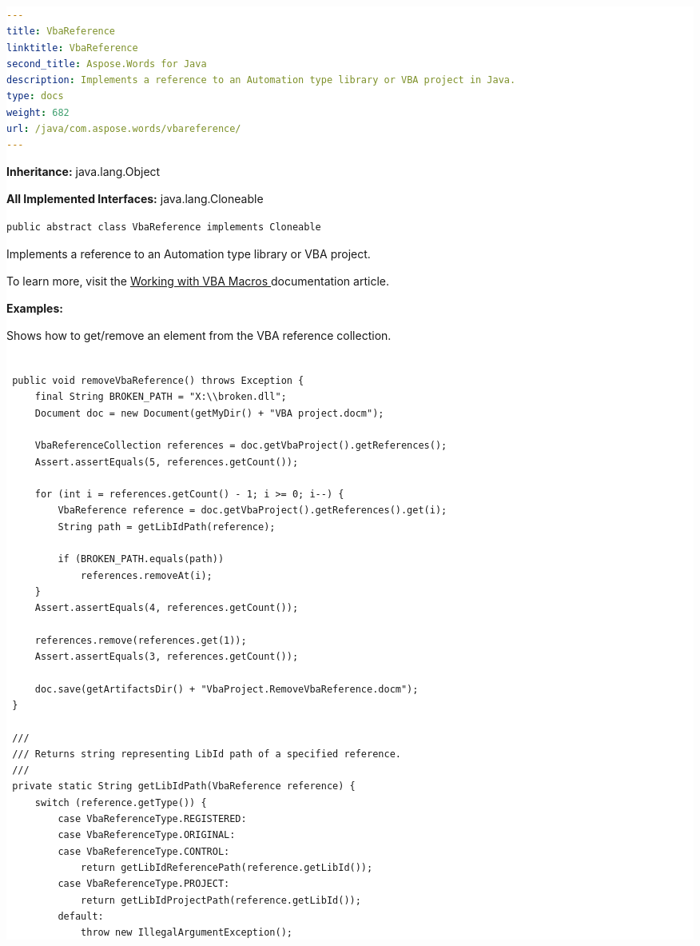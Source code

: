 ```yaml
---
title: VbaReference
linktitle: VbaReference
second_title: Aspose.Words for Java
description: Implements a reference to an Automation type library or VBA project in Java.
type: docs
weight: 682
url: /java/com.aspose.words/vbareference/
---
```


**Inheritance:**
java.lang.Object

**All Implemented Interfaces:**
java.lang.Cloneable
```
public abstract class VbaReference implements Cloneable
```

Implements a reference to an Automation type library or VBA project.

To learn more, visit the [ Working with VBA Macros ][Working with VBA Macros] documentation article.

 **Examples:** 

Shows how to get/remove an element from the VBA reference collection.

```

 public void removeVbaReference() throws Exception {
     final String BROKEN_PATH = "X:\\broken.dll";
     Document doc = new Document(getMyDir() + "VBA project.docm");

     VbaReferenceCollection references = doc.getVbaProject().getReferences();
     Assert.assertEquals(5, references.getCount());

     for (int i = references.getCount() - 1; i >= 0; i--) {
         VbaReference reference = doc.getVbaProject().getReferences().get(i);
         String path = getLibIdPath(reference);

         if (BROKEN_PATH.equals(path))
             references.removeAt(i);
     }
     Assert.assertEquals(4, references.getCount());

     references.remove(references.get(1));
     Assert.assertEquals(3, references.getCount());

     doc.save(getArtifactsDir() + "VbaProject.RemoveVbaReference.docm");
 }

 /// 
 /// Returns string representing LibId path of a specified reference.
 /// 
 private static String getLibIdPath(VbaReference reference) {
     switch (reference.getType()) {
         case VbaReferenceType.REGISTERED:
         case VbaReferenceType.ORIGINAL:
         case VbaReferenceType.CONTROL:
             return getLibIdReferencePath(reference.getLibId());
         case VbaReferenceType.PROJECT:
             return getLibIdProjectPath(reference.getLibId());
         default:
             throw new IllegalArgumentException();
```

[Working with VBA Macros]: https://docs.aspose.com/words/java/working-with-vba-macros/